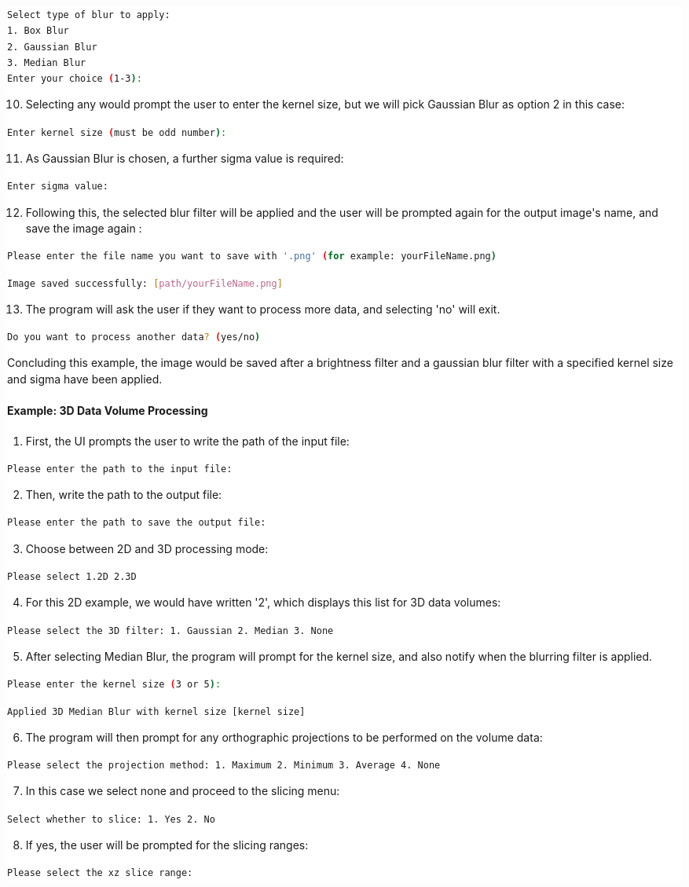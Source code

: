 ```bash
Select type of blur to apply:
1. Box Blur
2. Gaussian Blur
3. Median Blur
Enter your choice (1-3):
```
10. Selecting any would prompt the user to enter the kernel size, but we will pick Gaussian Blur as option 2 in this case:
```bash
Enter kernel size (must be odd number):
```
11. As Gaussian Blur is chosen, a further sigma value is required:
```bash
Enter sigma value:
```
12. Following this, the selected blur filter will be applied and the user will be prompted again for the output image's name, and save the image again :
```bash
Please enter the file name you want to save with '.png' (for example: yourFileName.png)
```
```bash
Image saved successfully: [path/yourFileName.png]
```
13. The program will ask the user if they want to process more data, and selecting 'no' will exit.
```bash
Do you want to process another data? (yes/no)
```

Concluding this example, the image would be saved after a brightness filter and a gaussian blur filter with a specified kernel size and sigma have been applied. 

#### Example: 3D Data Volume Processing
1. First, the UI prompts the user to write the path of the input file:
```bash
Please enter the path to the input file: 
```
2. Then, write the path to the output file:
```bash
Please enter the path to save the output file: 
```
3. Choose between 2D and 3D processing mode:
```bash
Please select 1.2D 2.3D
```
4. For this 2D example, we would have written '2', which displays this list for 3D data volumes:
```bash
Please select the 3D filter: 1. Gaussian 2. Median 3. None
```
5. After selecting Median Blur, the program will prompt for the kernel size, and also notify when the blurring filter is applied.
```bash
Please enter the kernel size (3 or 5):
```
```bash
Applied 3D Median Blur with kernel size [kernel size]
```
6. The program will then prompt for any orthographic projections to be performed on the volume data:
```bash
Please select the projection method: 1. Maximum 2. Minimum 3. Average 4. None
```
7. In this case we select none and proceed to the slicing menu:
```bash
Select whether to slice: 1. Yes 2. No
```
8. If yes, the user will be prompted for the slicing ranges:
```bash
Please select the xz slice range:
```